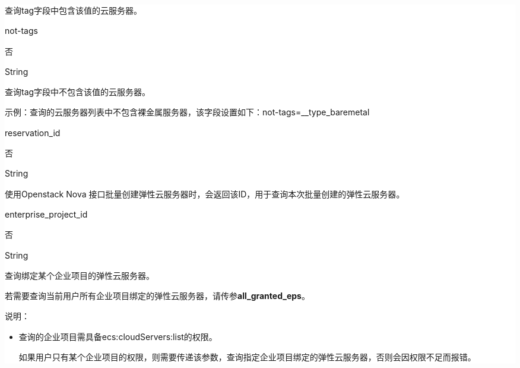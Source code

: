 </td>
<td class="cellrowborder" valign="top" width="48.51485148514852%" headers="mcps1.2.5.1.4 "><p id="p1777118541552"><a name="p1777118541552"></a><a name="p1777118541552"></a>查询tag字段中包含该值的<span id="text1485123319128"><a name="text1485123319128"></a><a name="text1485123319128"></a>云服务器</span>。</p>
</td>
</tr>
<tr id="row3418391114343"><td class="cellrowborder" valign="top" width="18.88188818881888%" headers="mcps1.2.5.1.1 "><p id="p1743343514343"><a name="p1743343514343"></a><a name="p1743343514343"></a>not-tags</p>
</td>
<td class="cellrowborder" valign="top" width="15.731573157315731%" headers="mcps1.2.5.1.2 "><p id="p282213114343"><a name="p282213114343"></a><a name="p282213114343"></a>否</p>
</td>
<td class="cellrowborder" valign="top" width="16.87168716871687%" headers="mcps1.2.5.1.3 "><p id="p2726607214343"><a name="p2726607214343"></a><a name="p2726607214343"></a>String</p>
</td>
<td class="cellrowborder" valign="top" width="48.51485148514852%" headers="mcps1.2.5.1.4 "><p id="p497882461442"><a name="p497882461442"></a><a name="p497882461442"></a>查询tag字段中不包含该值的<span id="text4427124481220"><a name="text4427124481220"></a><a name="text4427124481220"></a>云服务器</span>。</p>
<p id="p1099434663417"><a name="p1099434663417"></a><a name="p1099434663417"></a>示例：查询的<span id="text146231855101219"><a name="text146231855101219"></a><a name="text146231855101219"></a>云服务器</span>列表中不包含裸金属服务器，该字段设置如下：not-tags=__type_baremetal</p>
</td>
</tr>
<tr id="row15964135162918"><td class="cellrowborder" valign="top" width="18.88188818881888%" headers="mcps1.2.5.1.1 "><p id="p151431598259"><a name="p151431598259"></a><a name="p151431598259"></a>reservation_id</p>
</td>
<td class="cellrowborder" valign="top" width="15.731573157315731%" headers="mcps1.2.5.1.2 "><p id="p11452059192515"><a name="p11452059192515"></a><a name="p11452059192515"></a>否</p>
</td>
<td class="cellrowborder" valign="top" width="16.87168716871687%" headers="mcps1.2.5.1.3 "><p id="p0145165992515"><a name="p0145165992515"></a><a name="p0145165992515"></a>String</p>
</td>
<td class="cellrowborder" valign="top" width="48.51485148514852%" headers="mcps1.2.5.1.4 "><p id="p191452591254"><a name="p191452591254"></a><a name="p191452591254"></a>使用Openstack Nova 接口批量创建<span id="text298511511510"><a name="text298511511510"></a><a name="text298511511510"></a>弹性云服务器</span>时，会返回该ID，用于查询本次批量创建的<span id="text113734274153"><a name="text113734274153"></a><a name="text113734274153"></a>弹性云服务器</span>。</p>
</td>
</tr>
<tr id="row586217515319"><td class="cellrowborder" valign="top" width="18.88188818881888%" headers="mcps1.2.5.1.1 "><p id="p68622511931"><a name="p68622511931"></a><a name="p68622511931"></a>enterprise_project_id</p>
</td>
<td class="cellrowborder" valign="top" width="15.731573157315731%" headers="mcps1.2.5.1.2 "><p id="p886216518319"><a name="p886216518319"></a><a name="p886216518319"></a>否</p>
</td>
<td class="cellrowborder" valign="top" width="16.87168716871687%" headers="mcps1.2.5.1.3 "><p id="p1686218513317"><a name="p1686218513317"></a><a name="p1686218513317"></a>String</p>
</td>
<td class="cellrowborder" valign="top" width="48.51485148514852%" headers="mcps1.2.5.1.4 "><p id="p48628513314"><a name="p48628513314"></a><a name="p48628513314"></a>查询绑定某个企业项目的<span id="text42342228169"><a name="text42342228169"></a><a name="text42342228169"></a>弹性云服务器</span>。</p>
<p id="p1622617258386"><a name="p1622617258386"></a><a name="p1622617258386"></a>若需要查询当前用户所有企业项目绑定的<span id="text986116110173"><a name="text986116110173"></a><a name="text986116110173"></a>弹性云服务器</span>，请传参<strong id="b1618205893315"><a name="b1618205893315"></a><a name="b1618205893315"></a>all_granted_eps</strong>。</p>
<div class="note" id="note15757102891311"><a name="note15757102891311"></a><a name="note15757102891311"></a><span class="notetitle"> 说明： </span><div class="notebody"><a name="ul64881733161912"></a><a name="ul64881733161912"></a><ul id="ul64881733161912"><li>查询的企业项目需具备ecs:cloudServers:list的权限。<p id="p12746625183711"><a name="p12746625183711"></a><a name="p12746625183711"></a>如果用户只有某个企业项目的权限，则需要传递该参数，查询指定企业项目绑定的<span id="text2658105118385"><a name="text2658105118385"></a><a name="text2658105118385"></a>弹性云服务器</span>，否则会因权限不足而报错。</p>